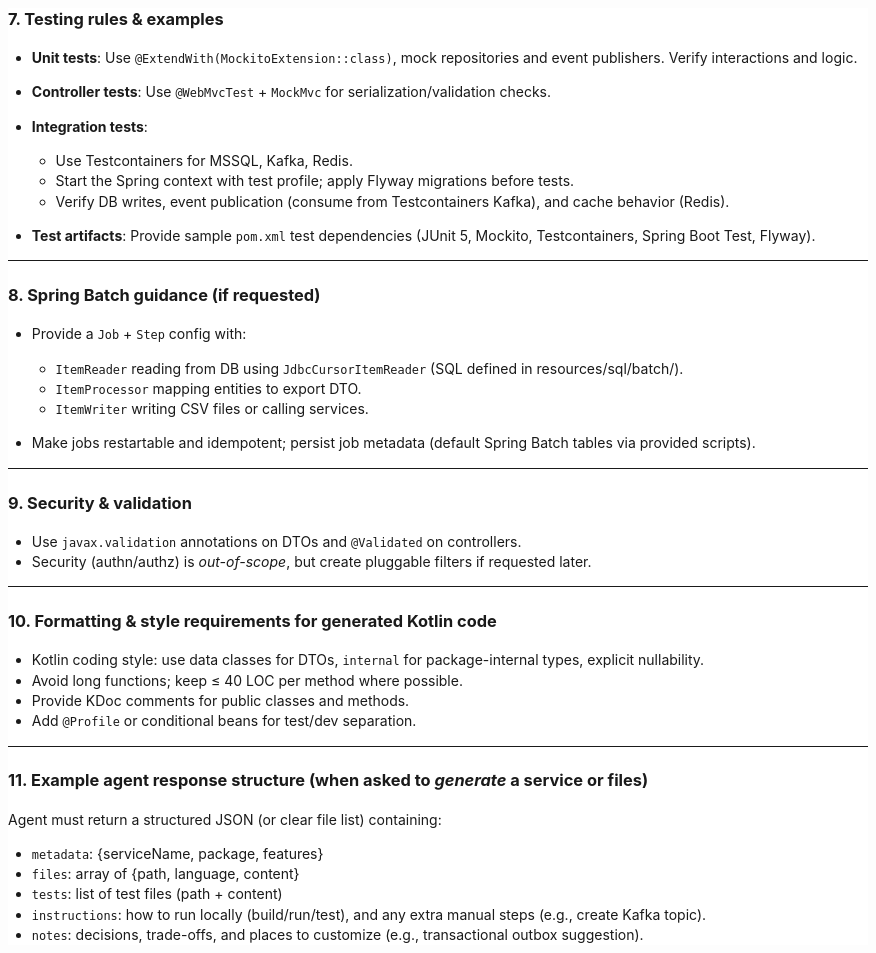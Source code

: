 
### 7. Testing rules & examples

* **Unit tests**: Use `@ExtendWith(MockitoExtension::class)`, mock repositories and event publishers. Verify interactions and logic.
* **Controller tests**: Use `@WebMvcTest` + `MockMvc` for serialization/validation checks.
* **Integration tests**:

    * Use Testcontainers for MSSQL, Kafka, Redis.
    * Start the Spring context with test profile; apply Flyway migrations before tests.
    * Verify DB writes, event publication (consume from Testcontainers Kafka), and cache behavior (Redis).
* **Test artifacts**: Provide sample `pom.xml` test dependencies (JUnit 5, Mockito, Testcontainers, Spring Boot Test, Flyway).

---

### 8. Spring Batch guidance (if requested)

* Provide a `Job` + `Step` config with:

    * `ItemReader` reading from DB using `JdbcCursorItemReader` (SQL defined in resources/sql/batch/).
    * `ItemProcessor` mapping entities to export DTO.
    * `ItemWriter` writing CSV files or calling services.
* Make jobs restartable and idempotent; persist job metadata (default Spring Batch tables via provided scripts).

---

### 9. Security & validation

* Use `javax.validation` annotations on DTOs and `@Validated` on controllers.
* Security (authn/authz) is *out-of-scope*, but create pluggable filters if requested later.

---

### 10. Formatting & style requirements for generated Kotlin code

* Kotlin coding style: use data classes for DTOs, `internal` for package-internal types, explicit nullability.
* Avoid long functions; keep ≤ 40 LOC per method where possible.
* Provide KDoc comments for public classes and methods.
* Add `@Profile` or conditional beans for test/dev separation.

---

### 11. Example agent response structure (when asked to *generate* a service or files)

Agent must return a structured JSON (or clear file list) containing:

* `metadata`: {serviceName, package, features}
* `files`: array of {path, language, content}
* `tests`: list of test files (path + content)
* `instructions`: how to run locally (build/run/test), and any extra manual steps (e.g., create Kafka topic).
* `notes`: decisions, trade-offs, and places to customize (e.g., transactional outbox suggestion).
